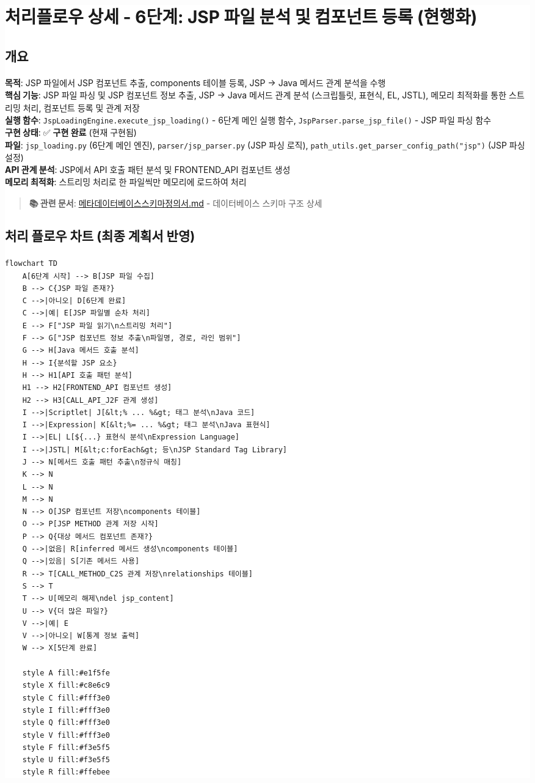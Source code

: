 # 처리플로우 상세 - 6단계: JSP 파일 분석 및 컴포넌트 등록 (현행화)

## 개요

**목적**: JSP 파일에서 JSP 컴포넌트 추출, components 테이블 등록, JSP → Java 메서드 관계 분석을 수행  
**핵심 기능**: JSP 파일 파싱 및 JSP 컴포넌트 정보 추출, JSP → Java 메서드 관계 분석 (스크립틀릿, 표현식, EL, JSTL), 메모리 최적화를 통한 스트리밍 처리, 컴포넌트 등록 및 관계 저장  
**실행 함수**: `JspLoadingEngine.execute_jsp_loading()` - 6단계 메인 실행 함수, `JspParser.parse_jsp_file()` - JSP 파일 파싱 함수  
**구현 상태**: ✅ **구현 완료** (현재 구현됨)  
**파일**: `jsp_loading.py` (6단계 메인 엔진), `parser/jsp_parser.py` (JSP 파싱 로직), `path_utils.get_parser_config_path("jsp")` (JSP 파싱 설정)  
**API 관계 분석**: JSP에서 API 호출 패턴 분석 및 FRONTEND_API 컴포넌트 생성  
**메모리 최적화**: 스트리밍 처리로 한 파일씩만 메모리에 로드하여 처리

> **📚 관련 문서**: [메타데이터베이스스키마정의서.md](./메타데이터베이스스키마정의서.md) - 데이터베이스 스키마 구조 상세

## 처리 플로우 차트 (최종 계획서 반영)

```mermaid
flowchart TD
    A[6단계 시작] --> B[JSP 파일 수집]
    B --> C{JSP 파일 존재?}
    C -->|아니오| D[6단계 완료]
    C -->|예| E[JSP 파일별 순차 처리]
    E --> F["JSP 파일 읽기\n스트리밍 처리"]
    F --> G["JSP 컴포넌트 정보 추출\n파일명, 경로, 라인 범위"]
    G --> H[Java 메서드 호출 분석]
    H --> I{분석할 JSP 요소}
    H --> H1[API 호출 패턴 분석]
    H1 --> H2[FRONTEND_API 컴포넌트 생성]
    H2 --> H3[CALL_API_J2F 관계 생성]
    I -->|Scriptlet| J[&lt;% ... %&gt; 태그 분석\nJava 코드]
    I -->|Expression| K[&lt;%= ... %&gt; 태그 분석\nJava 표현식]
    I -->|EL| L[${...} 표현식 분석\nExpression Language]
    I -->|JSTL| M[&lt;c:forEach&gt; 등\nJSP Standard Tag Library]
    J --> N[메서드 호출 패턴 추출\n정규식 매칭]
    K --> N
    L --> N
    M --> N
    N --> O[JSP 컴포넌트 저장\ncomponents 테이블]
    O --> P[JSP METHOD 관계 저장 시작]
    P --> Q{대상 메서드 컴포넌트 존재?}
    Q -->|없음| R[inferred 메서드 생성\ncomponents 테이블]
    Q -->|있음| S[기존 메서드 사용]
    R --> T[CALL_METHOD_C2S 관계 저장\nrelationships 테이블]
    S --> T
    T --> U[메모리 해제\ndel jsp_content]
    U --> V{더 많은 파일?}
    V -->|예| E
    V -->|아니오| W[통계 정보 출력]
    W --> X[5단계 완료]
    
    style A fill:#e1f5fe
    style X fill:#c8e6c9
    style C fill:#fff3e0
    style I fill:#fff3e0
    style Q fill:#fff3e0
    style V fill:#fff3e0
    style F fill:#f3e5f5
    style U fill:#f3e5f5
    style R fill:#ffebee
```